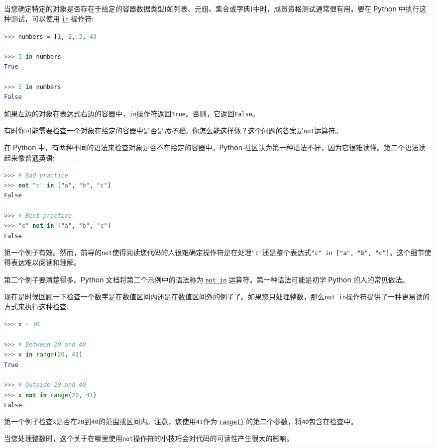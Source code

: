 当您确定特定的对象是否存在于给定的容器数据类型(如列表、元组、集合或字典)中时，成员资格测试通常很有用。要在 Python 中执行这种测试，可以使用 [`in`](https://realpython.com/python-keywords/#operator-keywords-and-or-not-in-is) 操作符:

>>>

```py
>>> numbers = [1, 2, 3, 4]

>>> 3 in numbers
True

>>> 5 in numbers
False
```

如果左边的对象在表达式右边的容器中，`in`操作符返回`True`。否则，它返回`False`。

有时你可能需要检查一个对象在给定的容器中是否是*而不是*。你怎么能这样做？这个问题的答案是`not`运算符。

在 Python 中，有两种不同的语法来检查对象是否不在给定的容器中。Python 社区认为第一种语法不好，因为它很难读懂。第二个语法读起来像普通英语:

>>>

```py
>>> # Bad practice
>>> not "c" in ["a", "b", "c"]
False

>>> # Best practice
>>> "c" not in ["a", "b", "c"]
False
```

第一个例子有效。然而，前导的`not`使得阅读您代码的人很难确定操作符是在处理`"c"`还是整个表达式`"c" in ["a", "b", "c"]`。这个细节使得表达难以阅读和理解。

第二个例子要清楚得多。Python 文档将第二个示例中的语法称为 [`not in`](https://docs.python.org/3/reference/expressions.html#not-in) 运算符。第一种语法可能是初学 Python 的人的常见做法。

现在是时候回顾一下检查一个数字是在数值区间内还是在数值区间外的例子了。如果您只处理整数，那么`not in`操作符提供了一种更易读的方式来执行这种检查:

>>>

```py
>>> x = 30

>>> # Between 20 and 40
>>> x in range(20, 41)
True

>>> # Outside 20 and 40
>>> x not in range(20, 41)
False
```

第一个例子检查`x`是否在`20`到`40`的范围或区间内。注意，您使用`41`作为 [`range()`](https://realpython.com/python-range/) 的第二个参数，将`40`包含在检查中。

当您处理整数时，这个关于在哪里使用`not`操作符的小技巧会对代码的可读性产生很大的影响。
